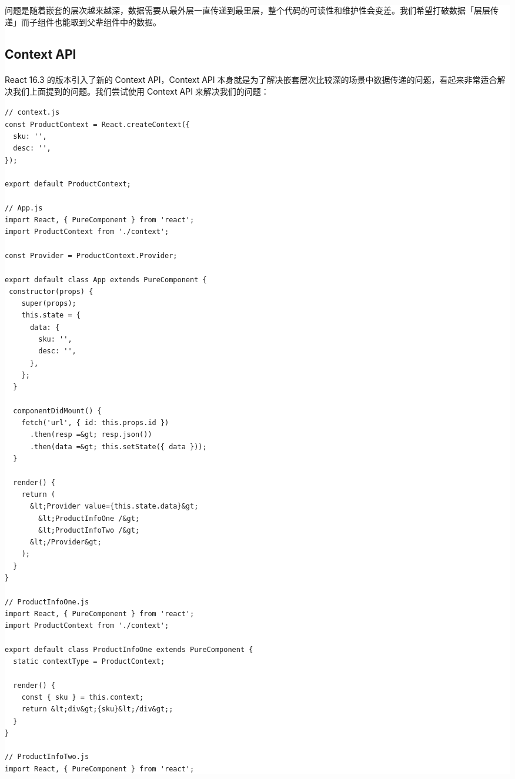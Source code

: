 问题是随着嵌套的层次越来越深，数据需要从最外层一直传递到最里层，整个代码的可读性和维护性会变差。我们希望打破数据「层层传递」而子组件也能取到父辈组件中的数据。

## Context API

React 16.3 的版本引入了新的 Context API，Context API 本身就是为了解决嵌套层次比较深的场景中数据传递的问题，看起来非常适合解决我们上面提到的问题。我们尝试使用 Context API 来解决我们的问题：

```
// context.js
const ProductContext = React.createContext({
  sku: '',
  desc: '',
});

export default ProductContext;

// App.js
import React, { PureComponent } from 'react';
import ProductContext from './context';

const Provider = ProductContext.Provider;

export default class App extends PureComponent {
 constructor(props) {
    super(props);
    this.state = {
      data: {
        sku: '',
        desc: '',
      },
    };
  }

  componentDidMount() {
    fetch('url', { id: this.props.id })
      .then(resp =&gt; resp.json())
      .then(data =&gt; this.setState({ data }));
  }

  render() {
    return (
      &lt;Provider value={this.state.data}&gt;
        &lt;ProductInfoOne /&gt;
        &lt;ProductInfoTwo /&gt;
      &lt;/Provider&gt;
    );
  }
}

// ProductInfoOne.js
import React, { PureComponent } from 'react';
import ProductContext from './context';

export default class ProductInfoOne extends PureComponent {
  static contextType = ProductContext;

  render() {
    const { sku } = this.context;
    return &lt;div&gt;{sku}&lt;/div&gt;;
  }
}

// ProductInfoTwo.js
import React, { PureComponent } from 'react';
```